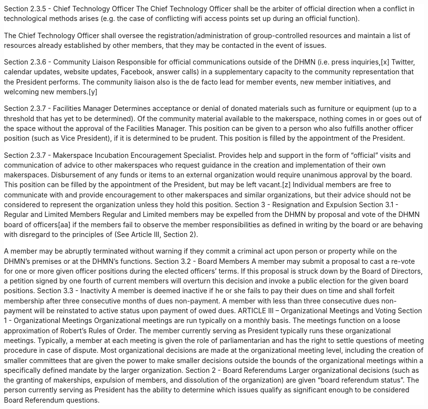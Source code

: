 
Section 2.3.5 - Chief Technology Officer
The Chief Technology Officer shall be the arbiter of official direction when a conflict in technological methods arises (e.g. the case of conflicting wifi access points set up during an official function).


The Chief Technology Officer shall oversee the registration/administration of group-controlled resources and maintain a list of resources already established by other members, that they may be contacted in the event of issues.


Section 2.3.6 - Community Liaison
Responsible for official communications outside of the DHMN (i.e. press inquiries,[x] Twitter, calendar updates, website updates, Facebook, answer calls) in a supplementary capacity to the community representation that the President performs. The community liaison also is the de facto lead for member events, new member initiatives, and welcoming new members.[y]


Section 2.3.7 - Facilities Manager
Determines acceptance or denial of donated materials such as furniture or equipment (up to a threshold that has yet to be determined).  Of the community material available to the makerspace, nothing comes in or goes out of the space without the approval of the Facilities Manager.  This position can be given to a person who also fulfills another officer position (such as Vice President), if it is determined to be prudent.  This position is filled by the appointment of the President.


Section 2.3.7 - Makerspace Incubation Encouragement Specialist.
Provides help and support in the form of “official” visits and communication of advice to other makerspaces who request guidance in the creation and implementation of their own makerspaces.  Disbursement of any funds or items to an external organization would require unanimous approval by the board.  This position can be filled by the appointment of the President, but may be left vacant.[z]  Individual members are free to communicate with and provide encouragement to other makerspaces and similar organizations, but their advice should not be considered to represent the organization unless they hold this position.
Section 3 - Resignation and Expulsion
Section 3.1 - Regular and Limited Members
Regular and Limited members may be expelled from the DHMN by proposal and vote of the DHMN board of officers[aa] if the members fail to observe the member responsibilities as defined in writing by the board or are behaving with disregard to the principles of (See Article III, Section 2).


A member may be abruptly terminated without warning if they commit a criminal act upon person or property while on the DHMN’s premises or at the DHMN’s functions.
Section 3.2 - Board Members
A member may submit a proposal to cast a re-vote for one or more given officer positions during the elected officers’ terms. If this proposal is struck down by the Board of Directors, a petition signed by one fourth of current members will overturn this decision and invoke a public election for the given board positions.
Section 3.3 - Inactivity
A member is deemed inactive if he or she fails to pay their dues on time and shall forfeit membership after three consecutive months of dues non-payment. A member with less than three consecutive dues non-payment will be reinstated to active status upon payment of owed dues.
ARTICLE III – Organizational Meetings and Voting
Section 1 - Organizational Meetings
Organizational meetings are run typically on a monthly basis.  The meetings function on a loose approximation of Robert’s Rules of Order.  The member currently serving as President typically runs these organizational meetings.  Typically, a member at each meeting is given the role of parliamentarian and has the right to settle questions of meeting procedure in case of dispute.  Most organizational decisions are made at the organizational meeting level, including the creation of smaller committees that are given the power to make smaller decisions outside the bounds of the organizational meetings within a specifically defined mandate by the larger organization.
Section 2 - Board Referendums
Larger organizational decisions (such as the granting of makerships, expulsion of members, and dissolution of the organization) are given “board referendum status”. 
The person currently serving as President has the ability to determine which issues qualify as significant enough to be considered Board Referendum questions.
